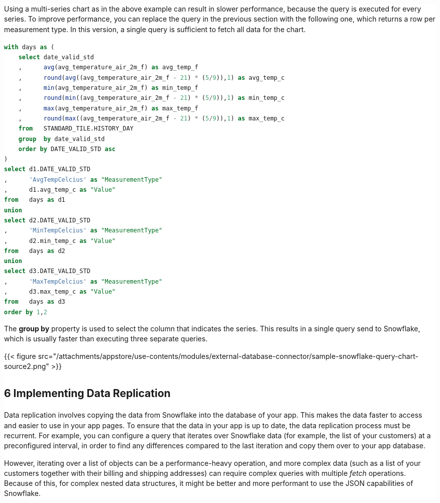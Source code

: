 Using a multi-series chart as in the above example can result in slower performance, because the query is executed for every series. To improve performance, you can replace the query in the previous section with the following one, which returns a row per measurement type. In this version, a single query is sufficient to fetch all data for the chart.

```sql
with days as (
    select date_valid_std
    ,      avg(avg_temperature_air_2m_f) as avg_temp_f
    ,      round(avg((avg_temperature_air_2m_f - 21) * (5/9)),1) as avg_temp_c
    ,      min(avg_temperature_air_2m_f) as min_temp_f
    ,      round(min((avg_temperature_air_2m_f - 21) * (5/9)),1) as min_temp_c
    ,      max(avg_temperature_air_2m_f) as max_temp_f
    ,      round(max((avg_temperature_air_2m_f - 21) * (5/9)),1) as max_temp_c
    from   STANDARD_TILE.HISTORY_DAY
    group  by date_valid_std
    order by DATE_VALID_STD asc
)
select d1.DATE_VALID_STD
,      'AvgTempCelcius' as "MeasurementType"
,      d1.avg_temp_c as "Value"
from   days as d1
union
select d2.DATE_VALID_STD
,      'MinTempCelcius' as "MeasurementType"
,      d2.min_temp_c as "Value"
from   days as d2
union
select d3.DATE_VALID_STD
,      'MaxTempCelcius' as "MeasurementType"
,      d3.max_temp_c as "Value"
from   days as d3
order by 1,2
```

The **group by** property is used to select the column that indicates the series. This results in a single query send to Snowflake, which is usually faster than executing three separate queries.

{{< figure src="/attachments/appstore/use-contents/modules/external-database-connector/sample-snowflake-query-chart-source2.png" >}}

## 6 Implementing Data Replication

Data replication involves copying the data from Snowflake into the database of your app. This makes the data faster to access and easier to use in your app pages. To ensure that the data in your app is up to date, the data replication process must be recurrent. For example, you can configure a query that iterates over Snowflake data (for example, the list of your customers) at a preconfigured interval, in order to find any differences compared to the last iteration and copy them over to your app database. 

However, iterating over a list of objects can be a performance-heavy operation, and more complex data (such as a list of your customers together with their billing and shipping addresses) can require complex queries with multiple *fetch* operations. Because of this, for complex nested data structures, it might be better and more performant to use the JSON capabilities of Snowflake.
